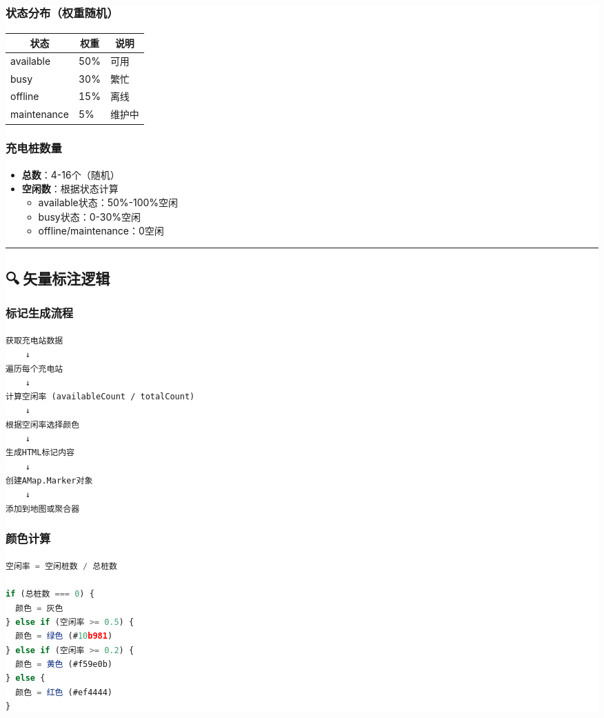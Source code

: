 ### 状态分布（权重随机）

| 状态 | 权重 | 说明 |
|-----|------|------|
| available | 50% | 可用 |
| busy | 30% | 繁忙 |
| offline | 15% | 离线 |
| maintenance | 5% | 维护中 |

### 充电桩数量

- **总数**：4-16个（随机）
- **空闲数**：根据状态计算
  - available状态：50%-100%空闲
  - busy状态：0-30%空闲
  - offline/maintenance：0空闲

---

## 🔍 矢量标注逻辑

### 标记生成流程

```
获取充电站数据
    ↓
遍历每个充电站
    ↓
计算空闲率 (availableCount / totalCount)
    ↓
根据空闲率选择颜色
    ↓
生成HTML标记内容
    ↓
创建AMap.Marker对象
    ↓
添加到地图或聚合器
```

### 颜色计算

```javascript
空闲率 = 空闲桩数 / 总桩数

if (总桩数 === 0) {
  颜色 = 灰色
} else if (空闲率 >= 0.5) {
  颜色 = 绿色 (#10b981)
} else if (空闲率 >= 0.2) {
  颜色 = 黄色 (#f59e0b)
} else {
  颜色 = 红色 (#ef4444)
}
```
